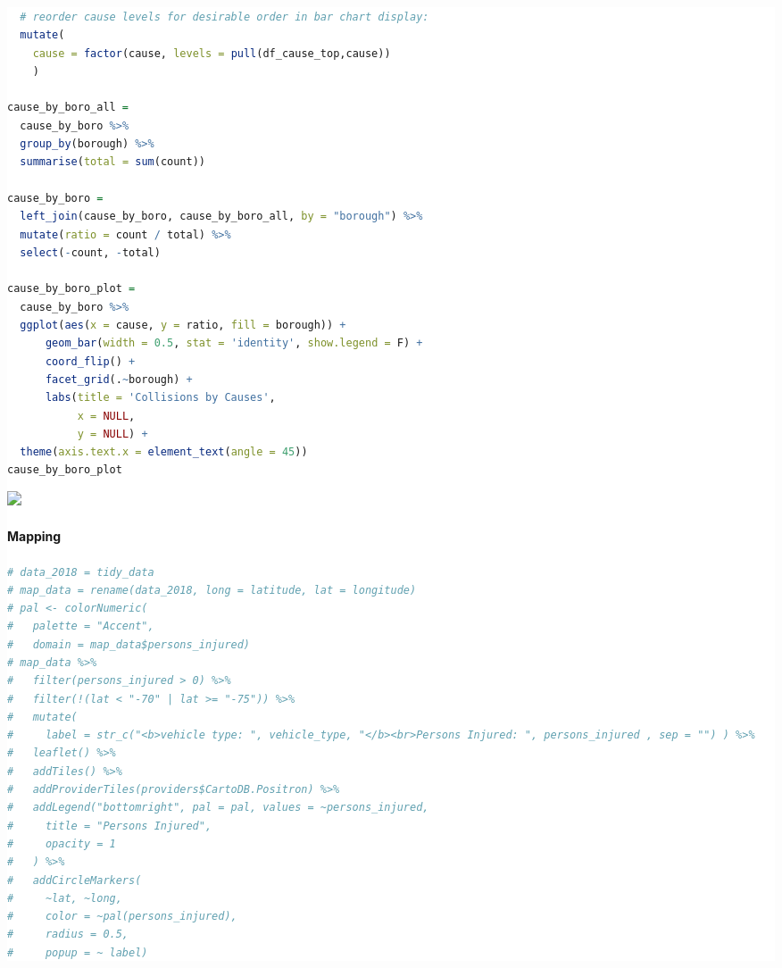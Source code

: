 ``` r
  # reorder cause levels for desirable order in bar chart display:
  mutate(
    cause = factor(cause, levels = pull(df_cause_top,cause))
    ) 

cause_by_boro_all = 
  cause_by_boro %>% 
  group_by(borough) %>%
  summarise(total = sum(count))

cause_by_boro = 
  left_join(cause_by_boro, cause_by_boro_all, by = "borough") %>%
  mutate(ratio = count / total) %>%
  select(-count, -total) 

cause_by_boro_plot =
  cause_by_boro %>% 
  ggplot(aes(x = cause, y = ratio, fill = borough)) +
      geom_bar(width = 0.5, stat = 'identity', show.legend = F) +
      coord_flip() +
      facet_grid(.~borough) +
      labs(title = 'Collisions by Causes',
           x = NULL,
           y = NULL) +
  theme(axis.text.x = element_text(angle = 45))
cause_by_boro_plot
```

<img src="report_files/figure-gfm/unnamed-chunk-13-1.png" width="80%" />

#### Mapping

``` r
# data_2018 = tidy_data
# map_data = rename(data_2018, long = latitude, lat = longitude) 
# pal <- colorNumeric(
#   palette = "Accent",
#   domain = map_data$persons_injured)
# map_data %>% 
#   filter(persons_injured > 0) %>% 
#   filter(!(lat < "-70" | lat >= "-75")) %>% 
#   mutate(
#     label = str_c("<b>vehicle type: ", vehicle_type, "</b><br>Persons Injured: ", persons_injured , sep = "") ) %>%
#   leaflet() %>% 
#   addTiles() %>%
#   addProviderTiles(providers$CartoDB.Positron) %>% 
#   addLegend("bottomright", pal = pal, values = ~persons_injured,
#     title = "Persons Injured",
#     opacity = 1
#   ) %>% 
#   addCircleMarkers(
#     ~lat, ~long,
#     color = ~pal(persons_injured),
#     radius = 0.5,
#     popup = ~ label) 
```
